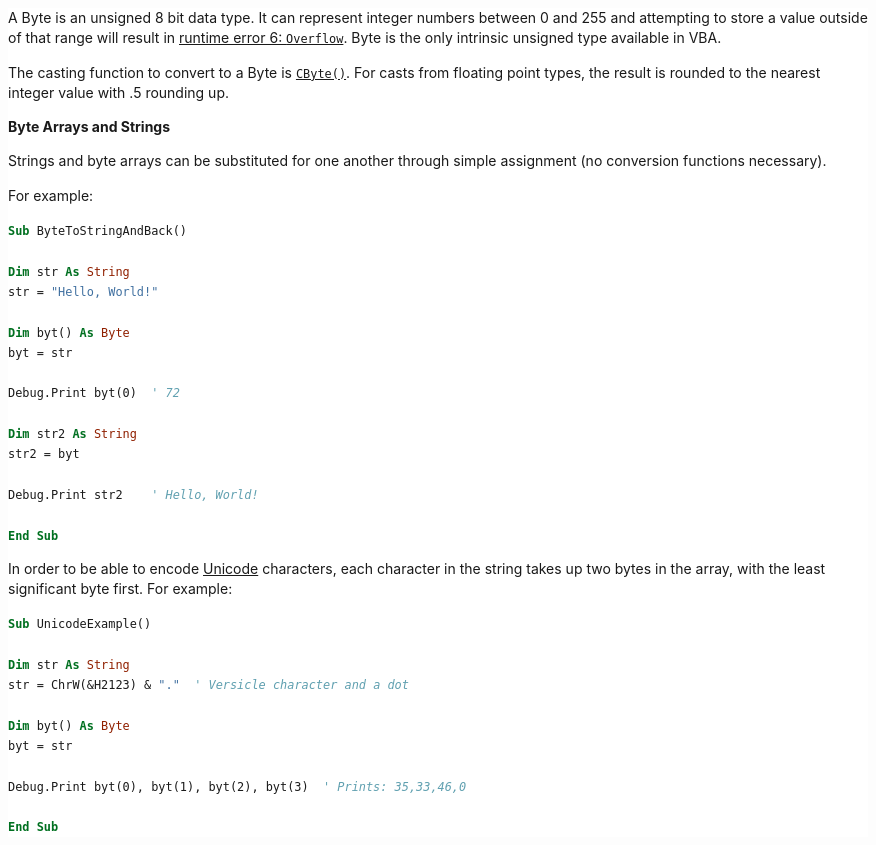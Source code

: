 A Byte is an unsigned 8 bit data type. It can represent integer numbers between 0 and 255 and attempting to store a value outside of that range will result in [runtime error 6: `Overflow`](https://msdn.microsoft.com/en-us/library/aa264525).  Byte is the only intrinsic unsigned type available in VBA.

The casting function to convert to a Byte is [`CByte()`](https://msdn.microsoft.com/en-us/library/office/gg278896.aspx). For casts from floating point types, the result is rounded to the nearest integer value with .5 rounding up.

**Byte Arrays and Strings**

Strings and byte arrays can be substituted for one another through simple assignment (no conversion functions necessary).

For example:

```vb
Sub ByteToStringAndBack()

Dim str As String
str = "Hello, World!"

Dim byt() As Byte
byt = str

Debug.Print byt(0)  ' 72

Dim str2 As String
str2 = byt

Debug.Print str2    ' Hello, World!

End Sub

```

In order to be able to encode [Unicode](http://unicode.org/) characters, each character in the string takes up two bytes in the array, with the least significant byte first. For example:

```vb
Sub UnicodeExample()

Dim str As String
str = ChrW(&H2123) & "."  ' Versicle character and a dot

Dim byt() As Byte
byt = str

Debug.Print byt(0), byt(1), byt(2), byt(3)  ' Prints: 35,33,46,0

End Sub

```


